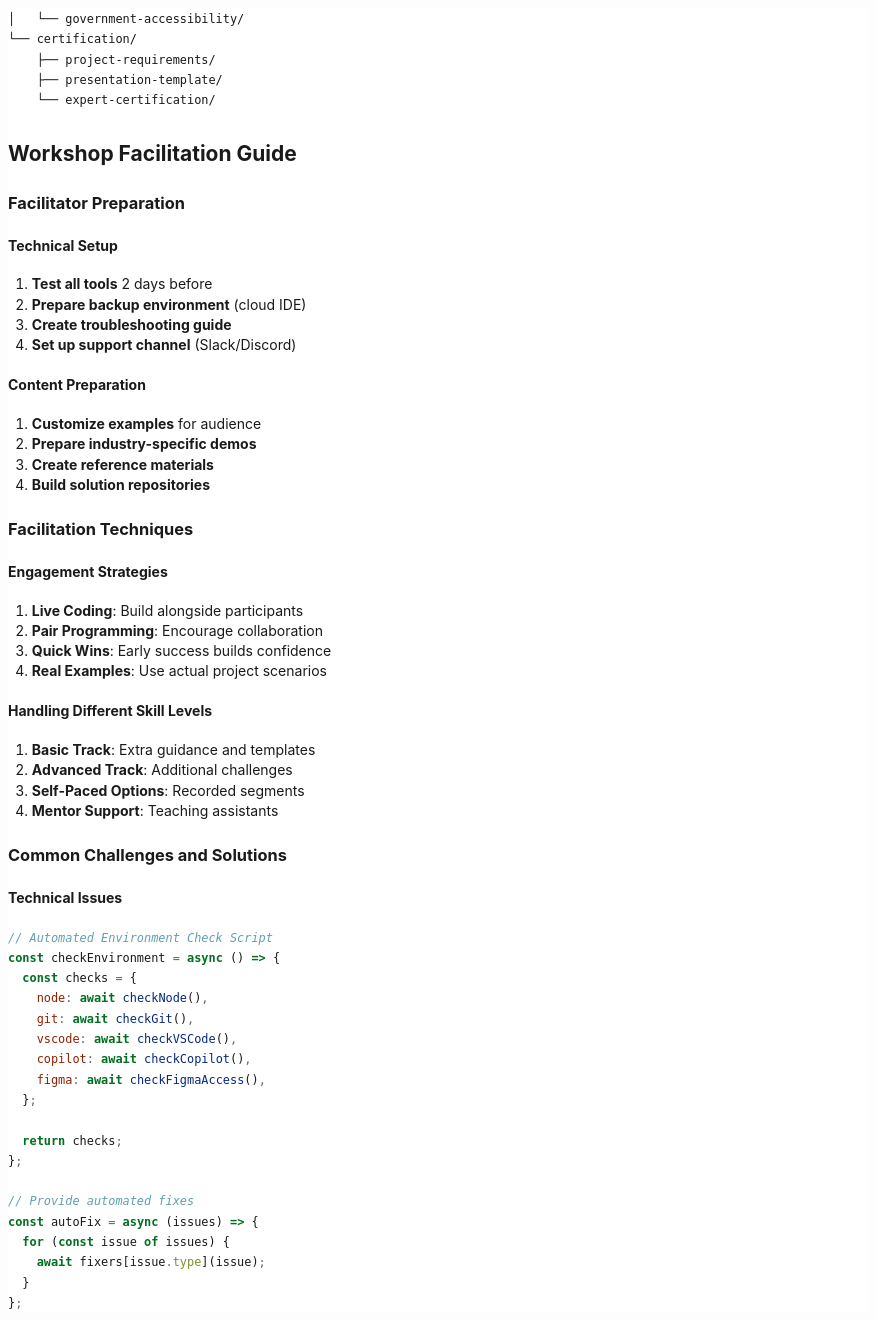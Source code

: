 ```
│   └── government-accessibility/
└── certification/
    ├── project-requirements/
    ├── presentation-template/
    └── expert-certification/
```

## Workshop Facilitation Guide

### Facilitator Preparation

#### Technical Setup
1. **Test all tools** 2 days before
2. **Prepare backup environment** (cloud IDE)
3. **Create troubleshooting guide**
4. **Set up support channel** (Slack/Discord)

#### Content Preparation
1. **Customize examples** for audience
2. **Prepare industry-specific demos**
3. **Create reference materials**
4. **Build solution repositories**

### Facilitation Techniques

#### Engagement Strategies
1. **Live Coding**: Build alongside participants
2. **Pair Programming**: Encourage collaboration
3. **Quick Wins**: Early success builds confidence
4. **Real Examples**: Use actual project scenarios

#### Handling Different Skill Levels
1. **Basic Track**: Extra guidance and templates
2. **Advanced Track**: Additional challenges
3. **Self-Paced Options**: Recorded segments
4. **Mentor Support**: Teaching assistants

### Common Challenges and Solutions

#### Technical Issues
```javascript
// Automated Environment Check Script
const checkEnvironment = async () => {
  const checks = {
    node: await checkNode(),
    git: await checkGit(),
    vscode: await checkVSCode(),
    copilot: await checkCopilot(),
    figma: await checkFigmaAccess(),
  };
  
  return checks;
};

// Provide automated fixes
const autoFix = async (issues) => {
  for (const issue of issues) {
    await fixers[issue.type](issue);
  }
};
```
